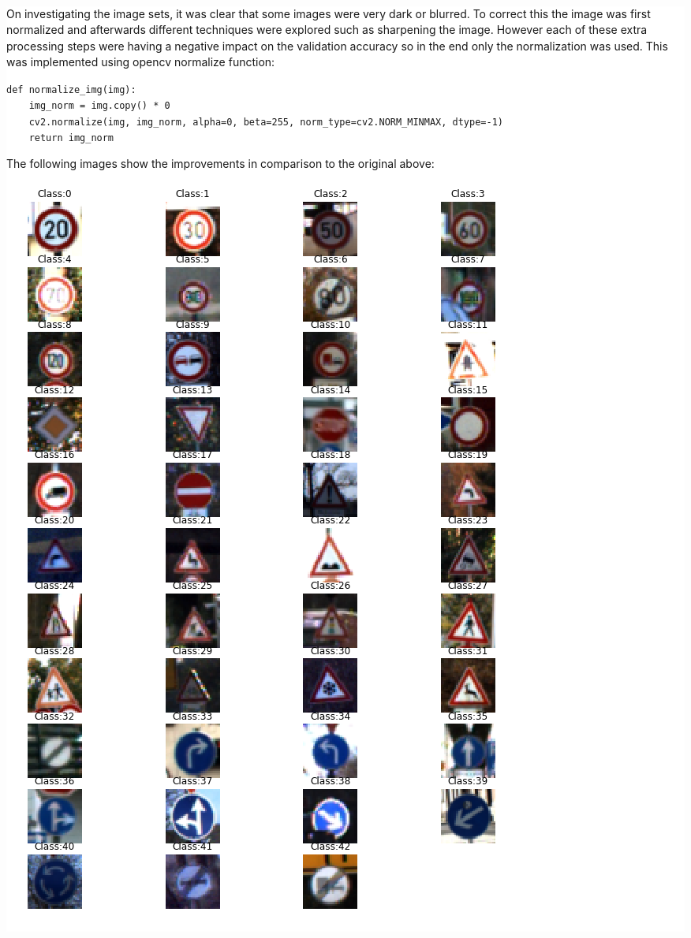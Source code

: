 On investigating the image sets, it was clear that some images were very dark or blurred. To correct this the image was first normalized and afterwards different techniques were explored such as sharpening the image.
However each of these extra processing steps were having a negative impact on the validation accuracy so in the end only the normalization was used. This was implemented using opencv normalize function:

~~~
def normalize_img(img):
    img_norm = img.copy() * 0
    cv2.normalize(img, img_norm, alpha=0, beta=255, norm_type=cv2.NORM_MINMAX, dtype=-1)
    return img_norm
~~~

The following images show the improvements in comparison to the original above:

![alt text](doc_images/normalized_images.png)

